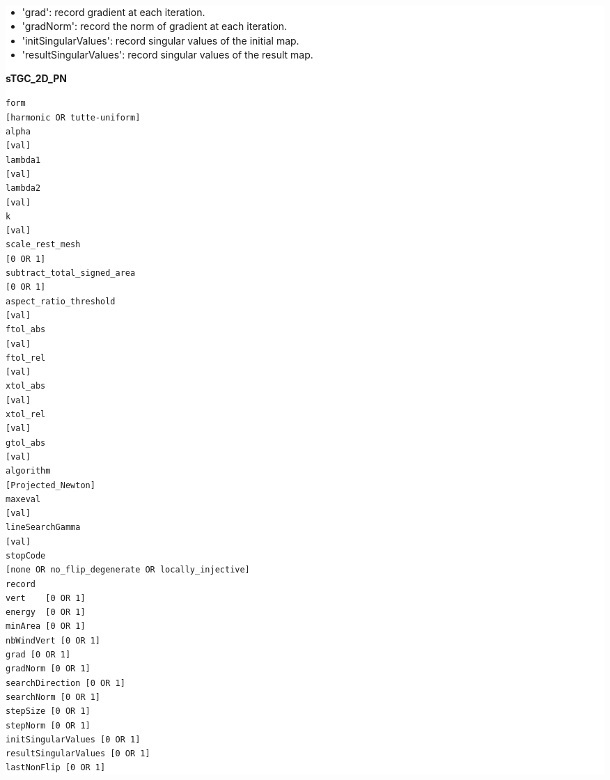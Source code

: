   - 'grad': record gradient at each iteration.
  - 'gradNorm': record the norm of gradient at each iteration.
  - 'initSingularValues': record singular values of the initial map.
  - 'resultSingularValues': record singular values of the result map.

**sTGC_2D_PN**

    form
    [harmonic OR tutte-uniform]
    alpha
    [val]
    lambda1
    [val]
    lambda2
    [val]
    k
    [val]
    scale_rest_mesh
    [0 OR 1]
    subtract_total_signed_area
    [0 OR 1]
    aspect_ratio_threshold
    [val]
    ftol_abs
    [val]
    ftol_rel
    [val]
    xtol_abs
    [val]
    xtol_rel
    [val]
    gtol_abs
    [val]
    algorithm
    [Projected_Newton]
    maxeval
    [val]
    lineSearchGamma
    [val]
    stopCode
    [none OR no_flip_degenerate OR locally_injective]
    record
    vert    [0 OR 1]
    energy  [0 OR 1]
    minArea [0 OR 1]
    nbWindVert [0 OR 1]
    grad [0 OR 1]
    gradNorm [0 OR 1]
    searchDirection [0 OR 1]
    searchNorm [0 OR 1]
    stepSize [0 OR 1]
    stepNorm [0 OR 1]
    initSingularValues [0 OR 1]
    resultSingularValues [0 OR 1]
    lastNonFlip [0 OR 1]
